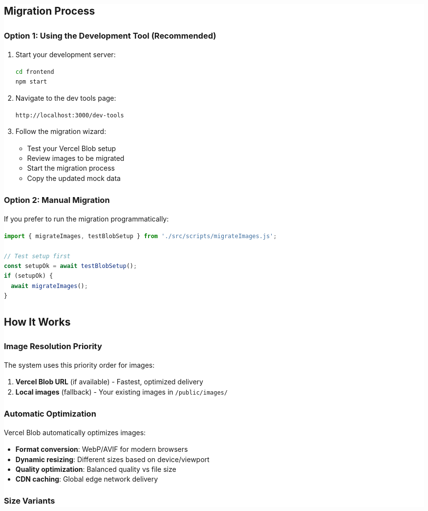 ## Migration Process

### Option 1: Using the Development Tool (Recommended)

1. Start your development server:
   ```bash
   cd frontend
   npm start
   ```

2. Navigate to the dev tools page:
   ```
   http://localhost:3000/dev-tools
   ```

3. Follow the migration wizard:
   - Test your Vercel Blob setup
   - Review images to be migrated
   - Start the migration process
   - Copy the updated mock data

### Option 2: Manual Migration

If you prefer to run the migration programmatically:

```javascript
import { migrateImages, testBlobSetup } from './src/scripts/migrateImages.js';

// Test setup first
const setupOk = await testBlobSetup();
if (setupOk) {
  await migrateImages();
}
```

## How It Works

### Image Resolution Priority

The system uses this priority order for images:

1. **Vercel Blob URL** (if available) - Fastest, optimized delivery
2. **Local images** (fallback) - Your existing images in `/public/images/`

### Automatic Optimization

Vercel Blob automatically optimizes images:

- **Format conversion**: WebP/AVIF for modern browsers
- **Dynamic resizing**: Different sizes based on device/viewport
- **Quality optimization**: Balanced quality vs file size
- **CDN caching**: Global edge network delivery

### Size Variants
